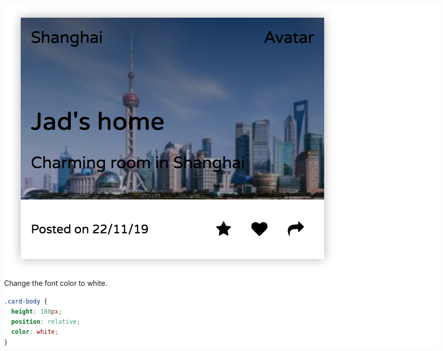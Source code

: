 ![image alt text](images/image_34.png)

Change the font color to white.
```css
.card-body {
  height: 180px;
  position: relative;
  color: white;
}
```